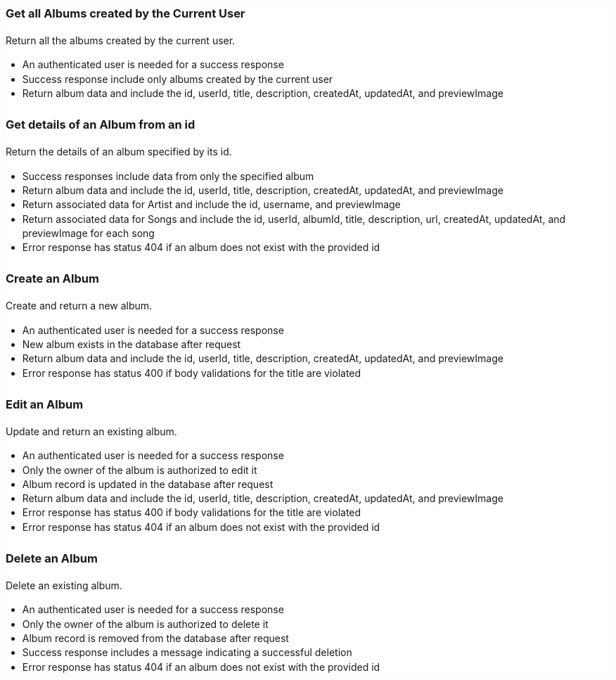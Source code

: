 
### Get all Albums created by the Current User
Return all the albums created by the current user.

- An authenticated user is needed for a success response
- Success response include only albums created by the current user
- Return album data and include the id, userId, title, description,
createdAt, updatedAt, and previewImage


### Get details of an Album from an id
Return the details of an album specified by its id.

- Success responses include data from only the specified album
- Return album data and include the id, userId, title, description,
createdAt, updatedAt, and previewImage
- Return associated data for Artist and include the id,
username, and previewImage
- Return associated data for Songs and include the id,
userId, albumId, title, description, url, createdAt, updatedAt,
and previewImage for each song
- Error response has status 404 if an album does not exist with
the provided id


### Create an Album
Create and return a new album.

- An authenticated user is needed for a success response
- New album exists in the database after request
- Return album data and include the id, userId, title, description,
createdAt, updatedAt, and previewImage
- Error response has status 400 if body validations for the
title are violated


### Edit an Album
Update and return an existing album.

- An authenticated user is needed for a success response
- Only the owner of the album is authorized to edit it
- Album record is updated in the database after request
- Return album data and include the id, userId, title, description,
createdAt, updatedAt, and previewImage
- Error response has status 400 if body validations for the
title are violated
- Error response has status 404 if an album does not exist with
the provided id


### Delete an Album
Delete an existing album.

- An authenticated user is needed for a success response
- Only the owner of the album is authorized to delete it
- Album record is removed from the database after request
- Success response includes a message indicating a successful deletion
- Error response has status 404 if an album does not exist with
the provided id
